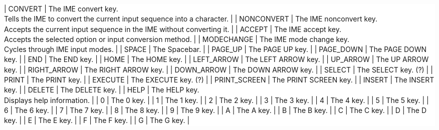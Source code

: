 | CONVERT | The IME convert key.<br>Tells the IME to convert the current input sequence into a character. |
| NONCONVERT | The IME nonconvert key.<br>Accepts the current input sequence in the IME without converting it. |
| ACCEPT | The IME accept key.<br>Accepts the selected option or input conversion method. |
| MODECHANGE | The IME mode change key.<br>Cycles through IME input modes. |
| SPACE | The Spacebar. |
| PAGE_UP | The PAGE UP key. |
| PAGE_DOWN | The PAGE DOWN key. |
| END | The END key. |
| HOME | The HOME key. |
| LEFT_ARROW | The LEFT ARROW key. |
| UP_ARROW | The UP ARROW key. |
| RIGHT_ARROW | The RIGHT ARROW key. |
| DOWN_ARROW | The DOWN ARROW key. |
| SELECT | The SELECT key. (?) |
| PRINT | The PRINT key. |
| EXECUTE | The EXECUTE key. (?) |
| PRINT_SCREEN | The PRINT SCREEN key. |
| INSERT | The INSERT key. |
| DELETE | The DELETE key. |
| HELP | The HELP key.<br>Displays help information. |
| 0 | The 0 key. |
| 1 | The 1 key. |
| 2 | The 2 key. |
| 3 | The 3 key. |
| 4 | The 4 key. |
| 5 | The 5 key. |
| 6 | The 6 key. |
| 7 | The 7 key. |
| 8 | The 8 key. |
| 9 | The 9 key. |
| A | The A key. |
| B | The B key. |
| C | The C key. |
| D | The D key. |
| E | The E key. |
| F | The F key. |
| G | The G key. |